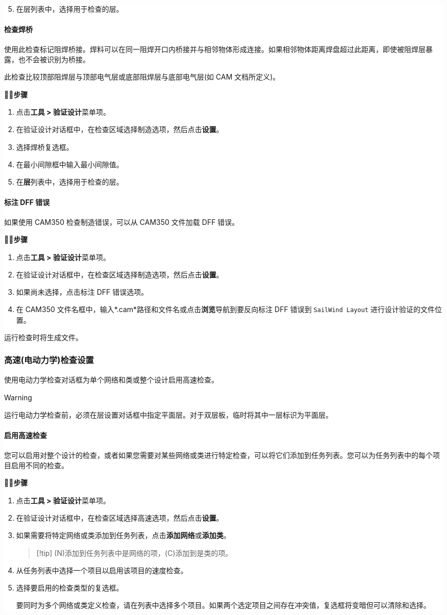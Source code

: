 5. 在层列表中，选择用于检查的层。

#### 检查焊桥

使用此检查标记阻焊桥接。焊料可以在同一阻焊开口内桥接并与相邻物体形成连接。如果相邻物体距离焊盘超过此距离，即使被阻焊层暴露，也不会被识别为桥接。

此检查比较顶部阻焊层与顶部电气层或底部阻焊层与底部电气层(如 CAM 文档所定义)。

🏃‍♂️‍**步骤**

1. 点击**工具 > 验证设计**菜单项。

2. 在验证设计对话框中，在检查区域选择制造选项，然后点击**设置**。

3. 选择焊桥复选框。

4. 在最小间隙框中输入最小间隙值。

5. 在**层**列表中，选择用于检查的层。

#### 标注 DFF 错误

如果使用 CAM350 检查制造错误，可以从 CAM350 文件加载 DFF 错误。

🏃‍♂️‍**步骤**

1. 点击**工具 > 验证设计**菜单项。

2. 在验证设计对话框中，在检查区域选择制造选项，然后点击**设置**。

3. 如果尚未选择，点击标注 DFF 错误选项。

4. 在 CAM350 文件名框中，输入*.cam*路径和文件名或点击**浏览**导航到要反向标注 DFF 错误到 `SailWind Layout` 进行设计验证的文件位置。

运行检查时将生成文件。


### 高速(电动力学)检查设置

使用电动力学检查对话框为单个网络和类或整个设计启用高速检查。


> [!warning] 
运行电动力学检查前，必须在层设置对话框中指定平面层。对于双层板，临时将其中一层标识为平面层。

#### 启用高速检查

您可以启用对整个设计的检查，或者如果您需要对某些网络或类进行特定检查，可以将它们添加到任务列表。您可以为任务列表中的每个项目启用不同的检查。

🏃‍♂️‍**步骤**

1. 点击**工具 > 验证设计**菜单项。

2. 在验证设计对话框中，在检查区域选择高速选项，然后点击**设置**。

3. 如果需要将特定网络或类添加到任务列表，点击**添加网络**或**添加类**。

   > [!tip] (N)添加到任务列表中是网络的项，(C)添加到是类的项。

4. 从任务列表中选择一个项目以启用该项目的速度检查。

5. 选择要启用的检查类型的复选框。

   要同时为多个网络或类定义检查，请在列表中选择多个项目。如果两个选定项目之间存在冲突值，复选框将变暗但可以清除和选择。
